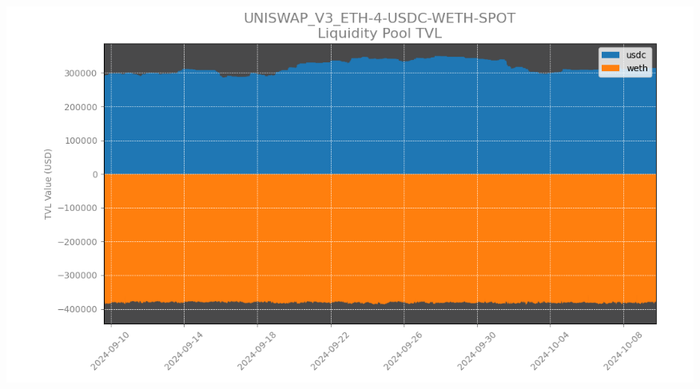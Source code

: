 <figure><img src="../../.gitbook/assets/DEFI_liquidity_pool_tvl_USDC-WETH_4.png" alt=""><figcaption></figcaption></figure>



